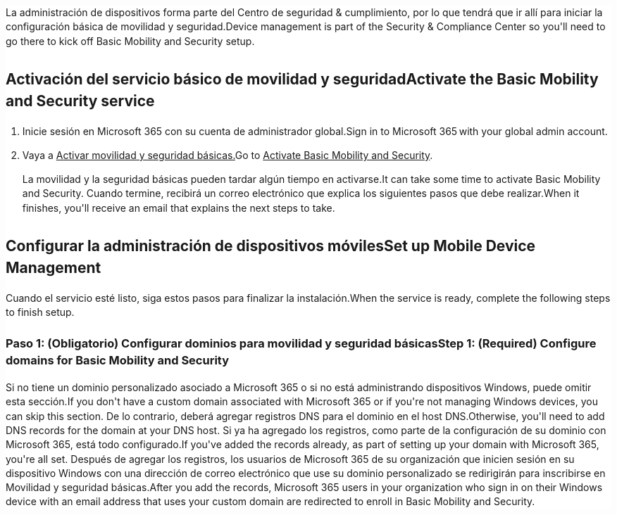 <span data-ttu-id="f16d5-110">La administración de dispositivos forma parte del Centro de seguridad & cumplimiento, por lo que tendrá que ir allí para iniciar la configuración básica de movilidad y seguridad.</span><span class="sxs-lookup"><span data-stu-id="f16d5-110">Device management is part of the Security & Compliance Center so you'll need to go there to kick off Basic Mobility and Security setup.</span></span>

## <a name="activate-the-basic-mobility-and-security-service"></a><span data-ttu-id="f16d5-111">Activación del servicio básico de movilidad y seguridad</span><span class="sxs-lookup"><span data-stu-id="f16d5-111">Activate the Basic Mobility and Security service</span></span>

1. <span data-ttu-id="f16d5-112">Inicie sesión en Microsoft 365 con su cuenta de administrador global.</span><span class="sxs-lookup"><span data-stu-id="f16d5-112">Sign in to Microsoft 365 with your global admin account.</span></span>

2. <span data-ttu-id="f16d5-113">Vaya a [Activar movilidad y seguridad básicas.](https://admin.microsoft.com/EAdmin/Device/IntuneInventory.aspx)</span><span class="sxs-lookup"><span data-stu-id="f16d5-113">Go to [Activate Basic Mobility and Security](https://admin.microsoft.com/EAdmin/Device/IntuneInventory.aspx).</span></span>

   <span data-ttu-id="f16d5-114">La movilidad y la seguridad básicas pueden tardar algún tiempo en activarse.</span><span class="sxs-lookup"><span data-stu-id="f16d5-114">It can take some time to activate Basic Mobility and Security.</span></span> <span data-ttu-id="f16d5-115">Cuando termine, recibirá un correo electrónico que explica los siguientes pasos que debe realizar.</span><span class="sxs-lookup"><span data-stu-id="f16d5-115">When it finishes, you'll receive an email that explains the next steps to take.</span></span>

## <a name="set-up-mobile-device-management"></a><span data-ttu-id="f16d5-116">Configurar la administración de dispositivos móviles</span><span class="sxs-lookup"><span data-stu-id="f16d5-116">Set up Mobile Device Management</span></span>

<span data-ttu-id="f16d5-117">Cuando el servicio esté listo, siga estos pasos para finalizar la instalación.</span><span class="sxs-lookup"><span data-stu-id="f16d5-117">When the service is ready, complete the following steps to finish setup.</span></span>

### <a name="step-1-required-configure-domains-for-basic-mobility-and-security"></a><span data-ttu-id="f16d5-118">Paso 1: (Obligatorio) Configurar dominios para movilidad y seguridad básicas</span><span class="sxs-lookup"><span data-stu-id="f16d5-118">Step 1: (Required) Configure domains for Basic Mobility and Security</span></span>

<span data-ttu-id="f16d5-119">Si no tiene un dominio personalizado asociado a Microsoft 365 o si no está administrando dispositivos Windows, puede omitir esta sección.</span><span class="sxs-lookup"><span data-stu-id="f16d5-119">If you don't have a custom domain associated with Microsoft 365 or if you're not managing Windows devices, you can skip this section.</span></span> <span data-ttu-id="f16d5-120">De lo contrario, deberá agregar registros DNS para el dominio en el host DNS.</span><span class="sxs-lookup"><span data-stu-id="f16d5-120">Otherwise, you'll need to add DNS records for the domain at your DNS host.</span></span> <span data-ttu-id="f16d5-121">Si ya ha agregado los registros, como parte de la configuración de su dominio con Microsoft 365, está todo configurado.</span><span class="sxs-lookup"><span data-stu-id="f16d5-121">If you've added the records already, as part of setting up your domain with Microsoft 365, you're all set.</span></span> <span data-ttu-id="f16d5-122">Después de agregar los registros, los usuarios de Microsoft 365 de su organización que inicien sesión en su dispositivo Windows con una dirección de correo electrónico que use su dominio personalizado se redirigirán para inscribirse en Movilidad y seguridad básicas.</span><span class="sxs-lookup"><span data-stu-id="f16d5-122">After you add the records, Microsoft 365 users in your organization who sign in on their Windows device with an email address that uses your custom domain are redirected to enroll in Basic Mobility and Security.</span></span>
